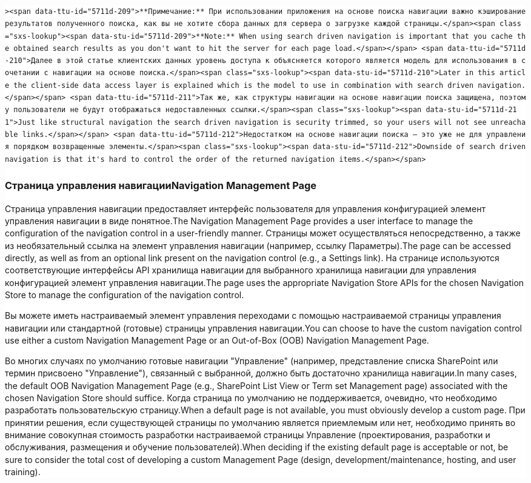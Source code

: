     ><span data-ttu-id="5711d-209">**Примечание:** При использовании приложения на основе поиска навигации важно кэширование результатов полученного поиска, как вы не хотите сбора данных для сервера о загрузке каждой страницы.</span><span class="sxs-lookup"><span data-stu-id="5711d-209">**Note:** When using search driven navigation is important that you cache the obtained search results as you don't want to hit the server for each page load.</span></span> <span data-ttu-id="5711d-210">Далее в этой статье клиентских данных уровень доступа к объясняется которого является модель для использования в сочетании с навигации на основе поиска.</span><span class="sxs-lookup"><span data-stu-id="5711d-210">Later in this article the client-side data access layer is explained which is the model to use in combination with search driven navigation.</span></span> <span data-ttu-id="5711d-211">Так же, как структуры навигации на основе навигации поиска защищена, поэтому пользователи не будут отображаться недоставленных ссылки.</span><span class="sxs-lookup"><span data-stu-id="5711d-211">Just like structural navigation the search driven navigation is security trimmed, so your users will not see unreachable links.</span></span> <span data-ttu-id="5711d-212">Недостатком на основе навигации поиска — это уже не для управления порядком возвращенные элементы.</span><span class="sxs-lookup"><span data-stu-id="5711d-212">Downside of search driven navigation is that it's hard to control the order of the returned navigation items.</span></span>


### <a name="navigation-management-page"></a><span data-ttu-id="5711d-213">Страница управления навигации</span><span class="sxs-lookup"><span data-stu-id="5711d-213">Navigation Management Page</span></span>
<span data-ttu-id="5711d-214"><a name="bk_navManagementPage"> </a></span><span class="sxs-lookup"><span data-stu-id="5711d-214"></span></span> 

<span data-ttu-id="5711d-215">Страница управления навигации предоставляет интерфейс пользователя для управления конфигурацией элемент управления навигации в виде понятное.</span><span class="sxs-lookup"><span data-stu-id="5711d-215">The Navigation Management Page provides a user interface to manage the configuration of the navigation control in a user-friendly manner.</span></span>  <span data-ttu-id="5711d-216">Страницы может осуществляться непосредственно, а также из необязательный ссылка на элемент управления навигации (например, ссылку Параметры).</span><span class="sxs-lookup"><span data-stu-id="5711d-216">The page can be accessed directly, as well as from an optional link present on the navigation control (e.g., a Settings link).</span></span> <span data-ttu-id="5711d-217">На странице используются соответствующие интерфейсы API хранилища навигации для выбранного хранилища навигации для управления конфигурацией элемент управления навигации.</span><span class="sxs-lookup"><span data-stu-id="5711d-217">The page uses the appropriate Navigation Store APIs for the chosen Navigation Store to manage the configuration of the navigation control.</span></span>

<span data-ttu-id="5711d-218">Вы можете иметь настраиваемый элемент управления переходами с помощью настраиваемой страницы управления навигации или стандартной (готовые) страницы управления навигации.</span><span class="sxs-lookup"><span data-stu-id="5711d-218">You can choose to have the custom navigation control use either a custom Navigation Management Page or an Out-of-Box (OOB) Navigation Management Page.</span></span> 

<span data-ttu-id="5711d-219">Во многих случаях по умолчанию готовые навигации "Управление" (например, представление списка SharePoint или термин присвоено "Управление"), связанный с выбранной, должно быть достаточно хранилища навигации.</span><span class="sxs-lookup"><span data-stu-id="5711d-219">In many cases, the default OOB Navigation Management Page (e.g., SharePoint List View or Term set Management page) associated with the chosen Navigation Store should suffice.</span></span> <span data-ttu-id="5711d-220">Когда страница по умолчанию не поддерживается, очевидно, что необходимо разработать пользовательскую страницу.</span><span class="sxs-lookup"><span data-stu-id="5711d-220">When a default page is not available, you must obviously develop a custom page.</span></span> <span data-ttu-id="5711d-221">При принятии решения, если существующей страницы по умолчанию является приемлемым или нет, необходимо принять во внимание совокупная стоимость разработки настраиваемой страницы Управление (проектирования, разработки и обслуживания, размещения и обучение пользователей).</span><span class="sxs-lookup"><span data-stu-id="5711d-221">When deciding if the existing default page is acceptable or not, be sure to consider the total cost of developing a custom Management Page (design, development/maintenance, hosting, and user training).</span></span>
